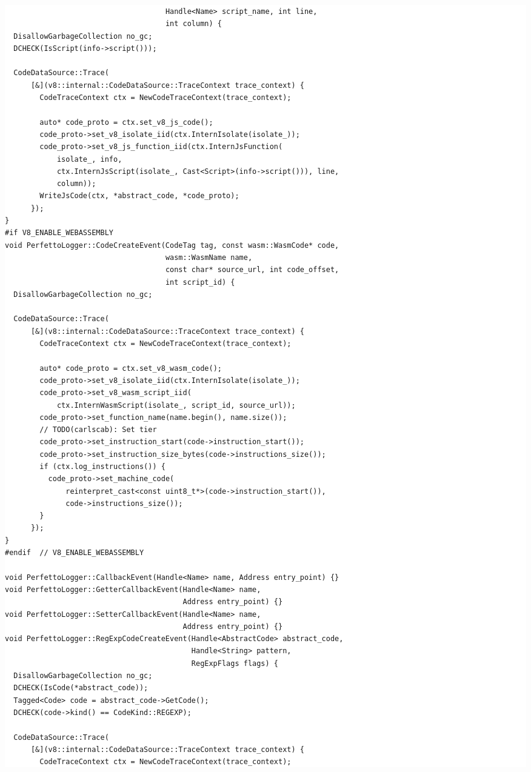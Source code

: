 ```
                                     Handle<Name> script_name, int line,
                                     int column) {
  DisallowGarbageCollection no_gc;
  DCHECK(IsScript(info->script()));

  CodeDataSource::Trace(
      [&](v8::internal::CodeDataSource::TraceContext trace_context) {
        CodeTraceContext ctx = NewCodeTraceContext(trace_context);

        auto* code_proto = ctx.set_v8_js_code();
        code_proto->set_v8_isolate_iid(ctx.InternIsolate(isolate_));
        code_proto->set_v8_js_function_iid(ctx.InternJsFunction(
            isolate_, info,
            ctx.InternJsScript(isolate_, Cast<Script>(info->script())), line,
            column));
        WriteJsCode(ctx, *abstract_code, *code_proto);
      });
}
#if V8_ENABLE_WEBASSEMBLY
void PerfettoLogger::CodeCreateEvent(CodeTag tag, const wasm::WasmCode* code,
                                     wasm::WasmName name,
                                     const char* source_url, int code_offset,
                                     int script_id) {
  DisallowGarbageCollection no_gc;

  CodeDataSource::Trace(
      [&](v8::internal::CodeDataSource::TraceContext trace_context) {
        CodeTraceContext ctx = NewCodeTraceContext(trace_context);

        auto* code_proto = ctx.set_v8_wasm_code();
        code_proto->set_v8_isolate_iid(ctx.InternIsolate(isolate_));
        code_proto->set_v8_wasm_script_iid(
            ctx.InternWasmScript(isolate_, script_id, source_url));
        code_proto->set_function_name(name.begin(), name.size());
        // TODO(carlscab): Set tier
        code_proto->set_instruction_start(code->instruction_start());
        code_proto->set_instruction_size_bytes(code->instructions_size());
        if (ctx.log_instructions()) {
          code_proto->set_machine_code(
              reinterpret_cast<const uint8_t*>(code->instruction_start()),
              code->instructions_size());
        }
      });
}
#endif  // V8_ENABLE_WEBASSEMBLY

void PerfettoLogger::CallbackEvent(Handle<Name> name, Address entry_point) {}
void PerfettoLogger::GetterCallbackEvent(Handle<Name> name,
                                         Address entry_point) {}
void PerfettoLogger::SetterCallbackEvent(Handle<Name> name,
                                         Address entry_point) {}
void PerfettoLogger::RegExpCodeCreateEvent(Handle<AbstractCode> abstract_code,
                                           Handle<String> pattern,
                                           RegExpFlags flags) {
  DisallowGarbageCollection no_gc;
  DCHECK(IsCode(*abstract_code));
  Tagged<Code> code = abstract_code->GetCode();
  DCHECK(code->kind() == CodeKind::REGEXP);

  CodeDataSource::Trace(
      [&](v8::internal::CodeDataSource::TraceContext trace_context) {
        CodeTraceContext ctx = NewCodeTraceContext(trace_context);

```
